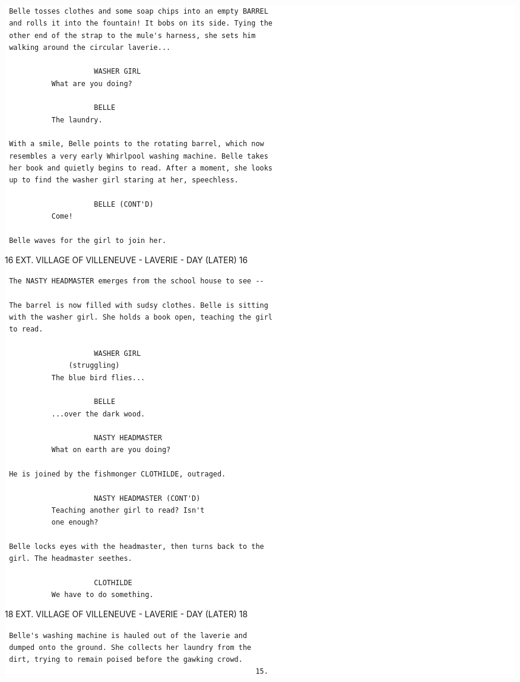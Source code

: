 
     Belle tosses clothes and some soap chips into an empty BARREL  
     and rolls it into the fountain! It bobs on its side. Tying the 
     other end of the strap to the mule's harness, she sets him     
     walking around the circular laverie...

                         WASHER GIRL
               What are you doing?

                         BELLE
               The laundry.

     With a smile, Belle points to the rotating barrel, which now    
     resembles a very early Whirlpool washing machine. Belle takes  
     her book and quietly begins to read. After a moment, she looks  
     up to find the washer girl staring at her, speechless.          

                         BELLE (CONT'D)                                
               Come!                                                   

     Belle waves for the girl to join her.                             

16   EXT. VILLAGE OF VILLENEUVE - LAVERIE - DAY (LATER)          16

     The NASTY HEADMASTER emerges from the school house to see --      

     The barrel is now filled with sudsy clothes. Belle is sitting
     with the washer girl. She holds a book open, teaching the girl  
     to read.

                         WASHER GIRL                                   
                   (struggling)                                        
               The blue bird flies...                                  

                         BELLE                                         
               ...over the dark wood.                                  

                         NASTY HEADMASTER
               What on earth are you doing?

     He is joined by the fishmonger CLOTHILDE, outraged.               

                         NASTY HEADMASTER (CONT'D)
               Teaching another girl to read? Isn't                    
               one enough?                                             

     Belle locks eyes with the headmaster, then turns back to the
     girl. The headmaster seethes.

                         CLOTHILDE
               We have to do something.

18   EXT. VILLAGE OF VILLENEUVE - LAVERIE - DAY (LATER)          18    

     Belle's washing machine is hauled out of the laverie and          
     dumped onto the ground. She collects her laundry from the         
     dirt, trying to remain poised before the gawking crowd.           
                                                               15.


